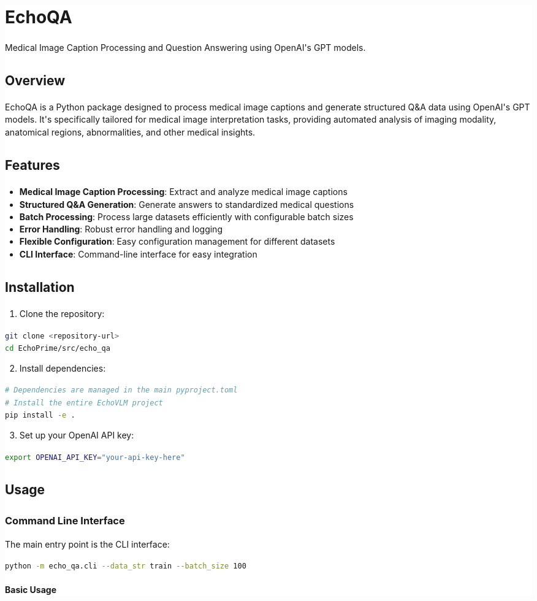 # EchoQA

Medical Image Caption Processing and Question Answering using OpenAI's GPT models.

## Overview

EchoQA is a Python package designed to process medical image captions and generate structured Q&A data using OpenAI's GPT models. It's specifically tailored for medical image interpretation tasks, providing automated analysis of imaging modality, anatomical regions, abnormalities, and other medical insights.

## Features

- **Medical Image Caption Processing**: Extract and analyze medical image captions
- **Structured Q&A Generation**: Generate answers to standardized medical questions
- **Batch Processing**: Process large datasets efficiently with configurable batch sizes
- **Error Handling**: Robust error handling and logging
- **Flexible Configuration**: Easy configuration management for different datasets
- **CLI Interface**: Command-line interface for easy integration

## Installation

1. Clone the repository:
```bash
git clone <repository-url>
cd EchoPrime/src/echo_qa
```

2. Install dependencies:
```bash
# Dependencies are managed in the main pyproject.toml
# Install the entire EchoVLM project
pip install -e .
```

3. Set up your OpenAI API key:
```bash
export OPENAI_API_KEY="your-api-key-here"
```

## Usage

### Command Line Interface

The main entry point is the CLI interface:

```bash
python -m echo_qa.cli --data_str train --batch_size 100
```

#### Basic Usage

